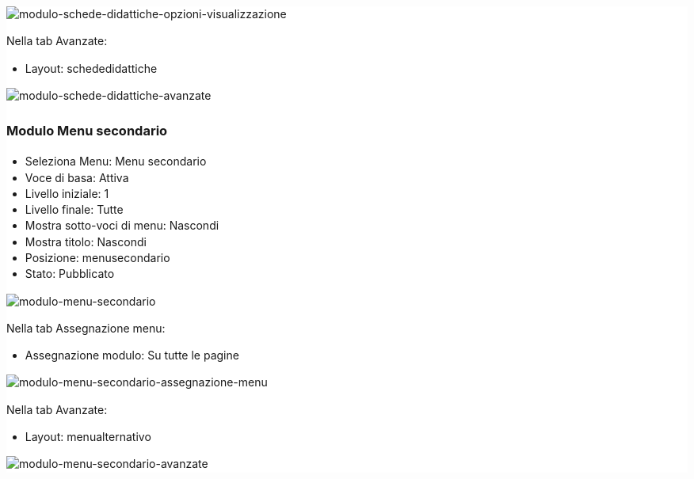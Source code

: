 ![modulo-schede-didattiche-opzioni-visualizzazione](https://jit.protocollicreativi.it/templates/joomla-italia-theme/doc/img/modulo-schede-didattiche-opzioni-visualizzazione.png)

Nella tab Avanzate: 

- Layout: schededidattiche

![modulo-schede-didattiche-avanzate](https://jit.protocollicreativi.it/templates/joomla-italia-theme/doc/img/modulo-schede-didattiche-avanzate.png)

### Modulo Menu secondario

- Seleziona Menu: Menu secondario
- Voce di basa: Attiva
- Livello iniziale: 1
- Livello finale: Tutte
- Mostra sotto-voci di menu: Nascondi
- Mostra titolo: Nascondi
- Posizione: menusecondario
- Stato: Pubblicato

![modulo-menu-secondario](https://jit.protocollicreativi.it/templates/joomla-italia-theme/doc/img/modulo-schede-didattiche.png)

Nella tab Assegnazione menu:

- Assegnazione modulo: Su tutte le pagine 

![modulo-menu-secondario-assegnazione-menu](https://jit.protocollicreativi.it/templates/joomla-italia-theme/doc/img/modulo-menu-secondario-assegnazione-menu.png)

Nella tab Avanzate:

- Layout: menualternativo

![modulo-menu-secondario-avanzate](https://jit.protocollicreativi.it/templates/joomla-italia-theme/doc/img/modulo-menu-secondario-avanzate.png)



